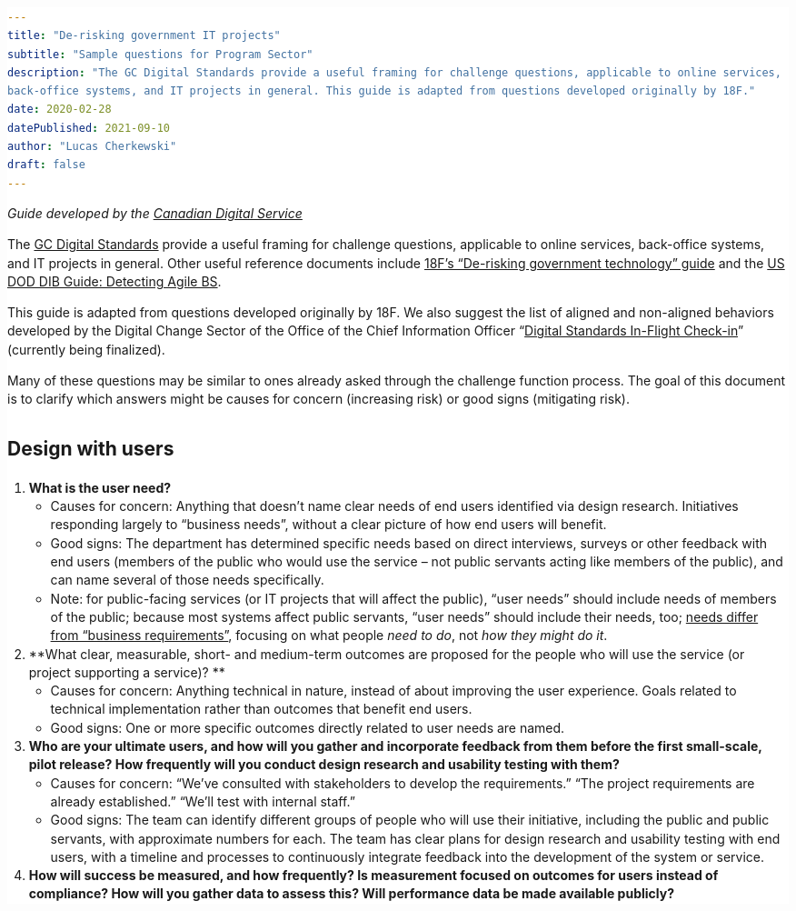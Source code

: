 ```yaml
---
title: "De-risking government IT projects"
subtitle: "Sample questions for Program Sector"
description: "The GC Digital Standards provide a useful framing for challenge questions, applicable to online services, back-office systems, and IT projects in general. This guide is adapted from questions developed originally by 18F."
date: 2020-02-28
datePublished: 2021-09-10
author: "Lucas Cherkewski"
draft: false
---
```


_Guide developed by the [Canadian Digital Service](https://digital.canada.ca/)_

The [GC Digital Standards](https://www.canada.ca/en/government/system/digital-government/government-canada-digital-standards.html) provide a useful framing for challenge questions, applicable to online services, back-office systems, and IT projects in general. Other useful reference documents include [18F’s “De-risking government technology” guide](https://derisking-guide.18f.gov/) and the [US DOD DIB Guide: Detecting Agile BS](https://media.defense.gov/2018/Oct/09/2002049591/-1/-1/0/DIB_DETECTING_AGILE_BS_2018.10.05.PDF).

This guide is adapted from questions developed originally by 18F. We also suggest the list of aligned and non-aligned behaviors developed by the Digital Change Sector of the Office of the Chief Information Officer “[Digital Standards In-Flight Check-in](https://docs.google.com/document/d/14pOf4rkhmlY0-DDQQGSgc3oLd4A6nZsbraFpRozC1k4/edit)” (currently being finalized).

Many of these questions may be similar to ones already asked through the challenge function process. The goal of this document is to clarify which answers might be causes for concern (increasing risk) or good signs (mitigating risk).


## Design with users

1. **What is the user need?**
    * Causes for concern: Anything that doesn’t name clear needs of end users identified via design research. Initiatives responding largely to “business needs”, without a clear picture of how end users will benefit.
    * Good signs: The department has determined specific needs based on direct interviews, surveys or other feedback with end users (members of the public who would use the service – not public servants acting like members of the public), and can name several of those needs specifically.
    * Note: for public-facing services (or IT projects that will affect the public), “user needs” should include needs of members of the public; because most systems affect public servants, “user needs” should include their needs, too; [needs differ from “business requirements”](https://cds-snc.github.io/design-research-handbook/design-research-biz-reqs/), focusing on what people _need to do_, not _how they might do it_.
2. **What clear, measurable, short- and medium-term outcomes are proposed for the people who will use the service (or project supporting a service)? **
    * Causes for concern: Anything technical in nature, instead of about improving the user experience. Goals related to technical implementation rather than outcomes that benefit end users.
    * Good signs: One or more specific outcomes directly related to user needs are named.
3. **Who are your ultimate users, and how will you gather and incorporate feedback from them before the first small-scale, pilot release? How frequently will you conduct design research and usability testing with them?**
    * Causes for concern: “We’ve consulted with stakeholders to develop the requirements.” “The project requirements are already established.” “We’ll test with internal staff.”
    * Good signs: The team can identify different groups of people who will use their initiative, including the public and public servants, with approximate numbers for each. The team has clear plans for design research and usability testing with end users, with a timeline and processes to continuously integrate feedback into the development of the system or service.
4. **How will success be measured, and how frequently? Is measurement focused on outcomes for users instead of compliance? How will you gather data to assess this? Will performance data be made available publicly?**